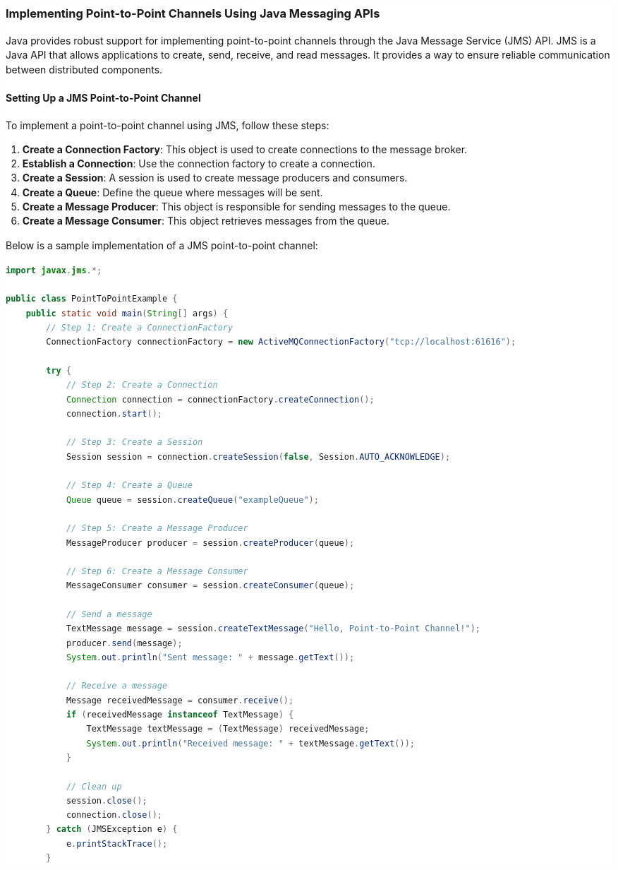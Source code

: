 ### Implementing Point-to-Point Channels Using Java Messaging APIs

Java provides robust support for implementing point-to-point channels through the Java Message Service (JMS) API. JMS is a Java API that allows applications to create, send, receive, and read messages. It provides a way to ensure reliable communication between distributed components.

#### Setting Up a JMS Point-to-Point Channel

To implement a point-to-point channel using JMS, follow these steps:

1. **Create a Connection Factory**: This object is used to create connections to the message broker.
2. **Establish a Connection**: Use the connection factory to create a connection.
3. **Create a Session**: A session is used to create message producers and consumers.
4. **Create a Queue**: Define the queue where messages will be sent.
5. **Create a Message Producer**: This object is responsible for sending messages to the queue.
6. **Create a Message Consumer**: This object retrieves messages from the queue.

Below is a sample implementation of a JMS point-to-point channel:

```java
import javax.jms.*;

public class PointToPointExample {
    public static void main(String[] args) {
        // Step 1: Create a ConnectionFactory
        ConnectionFactory connectionFactory = new ActiveMQConnectionFactory("tcp://localhost:61616");

        try {
            // Step 2: Create a Connection
            Connection connection = connectionFactory.createConnection();
            connection.start();

            // Step 3: Create a Session
            Session session = connection.createSession(false, Session.AUTO_ACKNOWLEDGE);

            // Step 4: Create a Queue
            Queue queue = session.createQueue("exampleQueue");

            // Step 5: Create a Message Producer
            MessageProducer producer = session.createProducer(queue);

            // Step 6: Create a Message Consumer
            MessageConsumer consumer = session.createConsumer(queue);

            // Send a message
            TextMessage message = session.createTextMessage("Hello, Point-to-Point Channel!");
            producer.send(message);
            System.out.println("Sent message: " + message.getText());

            // Receive a message
            Message receivedMessage = consumer.receive();
            if (receivedMessage instanceof TextMessage) {
                TextMessage textMessage = (TextMessage) receivedMessage;
                System.out.println("Received message: " + textMessage.getText());
            }

            // Clean up
            session.close();
            connection.close();
        } catch (JMSException e) {
            e.printStackTrace();
        }
```